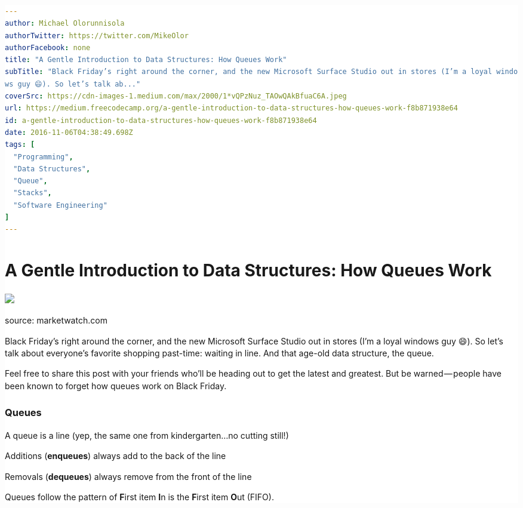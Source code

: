 ```yaml
---
author: Michael Olorunnisola
authorTwitter: https://twitter.com/MikeOlor
authorFacebook: none
title: "A Gentle Introduction to Data Structures: How Queues Work"
subTitle: "Black Friday’s right around the corner, and the new Microsoft Surface Studio out in stores (I’m a loyal windows guy 😄). So let’s talk ab..."
coverSrc: https://cdn-images-1.medium.com/max/2000/1*vQPzNuz_TAOwQAkBfuaC6A.jpeg
url: https://medium.freecodecamp.org/a-gentle-introduction-to-data-structures-how-queues-work-f8b871938e64
id: a-gentle-introduction-to-data-structures-how-queues-work-f8b871938e64
date: 2016-11-06T04:38:49.698Z
tags: [
  "Programming",
  "Data Structures",
  "Queue",
  "Stacks",
  "Software Engineering"
]
---
```

# A Gentle Introduction to Data Structures: How Queues Work







![](https://cdn-images-1.medium.com/max/2000/1*vQPzNuz_TAOwQAkBfuaC6A.jpeg)

source: marketwatch.com







Black Friday’s right around the corner, and the new Microsoft Surface Studio out in stores (I’m a loyal windows guy 😄). So let’s talk about everyone’s favorite shopping past-time: waiting in line. And that age-old data structure, the queue.

Feel free to share this post with your friends who’ll be heading out to get the latest and greatest. But be warned — people have been known to forget how queues work on Black Friday.

### Queues

A queue is a line (yep, the same one from kindergarten…no cutting still!)

Additions (**enqueues**) always add to the back of the line

Removals (**dequeues**) always remove from the front of the line

Queues follow the pattern of **F**irst item **I**n is the **F**irst item **O**ut (FIFO).

